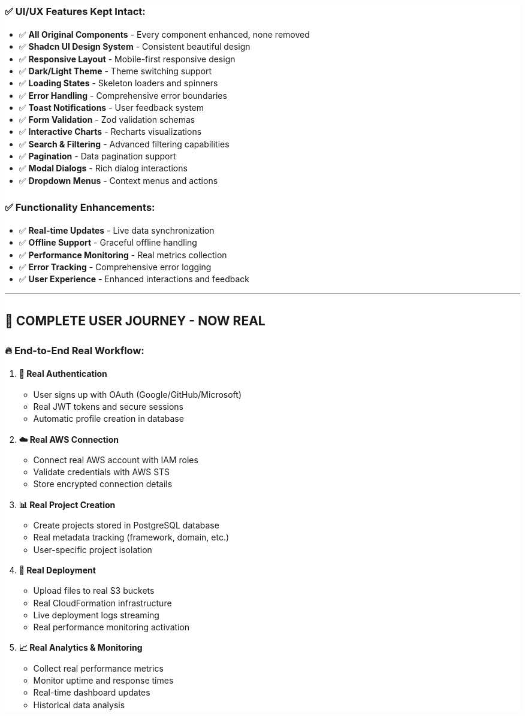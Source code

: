 ### **✅ UI/UX Features Kept Intact:**
- ✅ **All Original Components** - Every component enhanced, none removed
- ✅ **Shadcn UI Design System** - Consistent beautiful design
- ✅ **Responsive Layout** - Mobile-first responsive design
- ✅ **Dark/Light Theme** - Theme switching support
- ✅ **Loading States** - Skeleton loaders and spinners
- ✅ **Error Handling** - Comprehensive error boundaries
- ✅ **Toast Notifications** - User feedback system
- ✅ **Form Validation** - Zod validation schemas
- ✅ **Interactive Charts** - Recharts visualizations
- ✅ **Search & Filtering** - Advanced filtering capabilities
- ✅ **Pagination** - Data pagination support
- ✅ **Modal Dialogs** - Rich dialog interactions
- ✅ **Dropdown Menus** - Context menus and actions

### **✅ Functionality Enhancements:**
- ✅ **Real-time Updates** - Live data synchronization
- ✅ **Offline Support** - Graceful offline handling
- ✅ **Performance Monitoring** - Real metrics collection
- ✅ **Error Tracking** - Comprehensive error logging
- ✅ **User Experience** - Enhanced interactions and feedback

---

## 🚀 **COMPLETE USER JOURNEY - NOW REAL**

### **🔥 End-to-End Real Workflow:**

1. **🔐 Real Authentication**
   - User signs up with OAuth (Google/GitHub/Microsoft)
   - Real JWT tokens and secure sessions
   - Automatic profile creation in database

2. **☁️ Real AWS Connection**
   - Connect real AWS account with IAM roles
   - Validate credentials with AWS STS
   - Store encrypted connection details

3. **📊 Real Project Creation**
   - Create projects stored in PostgreSQL database
   - Real metadata tracking (framework, domain, etc.)
   - User-specific project isolation

4. **🚀 Real Deployment**
   - Upload files to real S3 buckets
   - Real CloudFormation infrastructure
   - Live deployment logs streaming
   - Real performance monitoring activation

5. **📈 Real Analytics & Monitoring**
   - Collect real performance metrics
   - Monitor uptime and response times
   - Real-time dashboard updates
   - Historical data analysis
